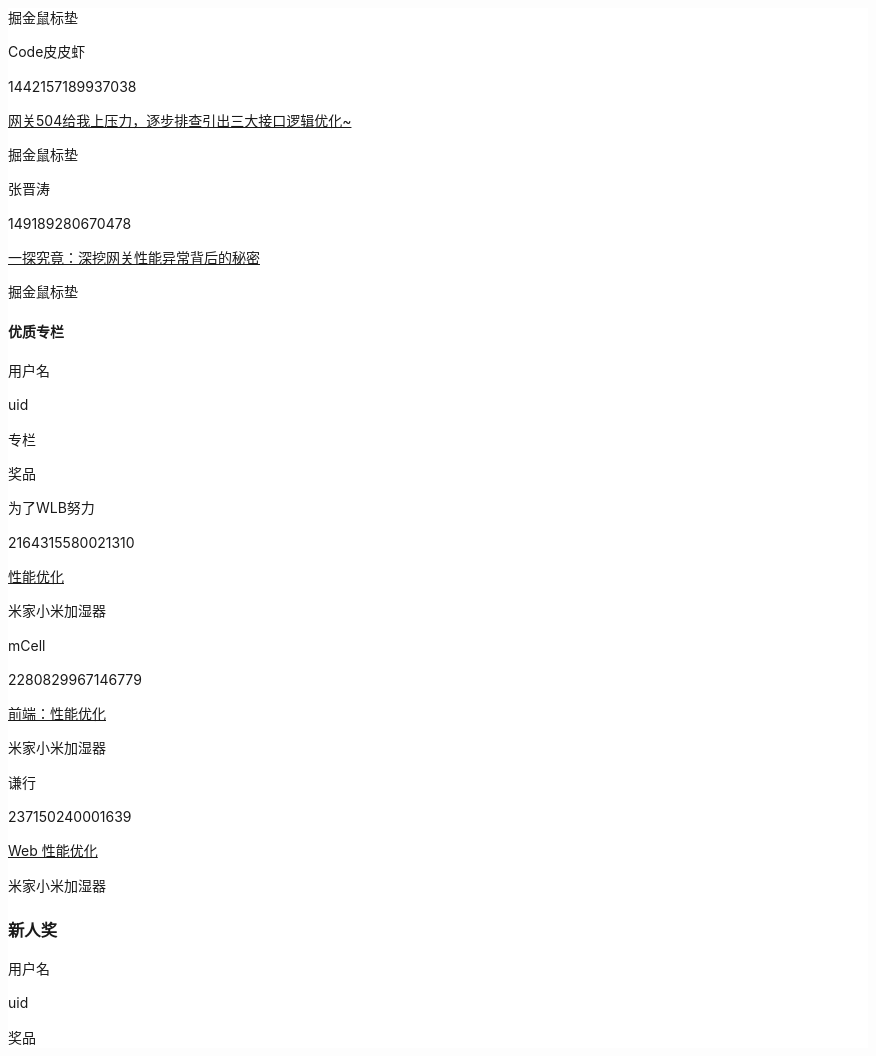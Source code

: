 掘金鼠标垫

Code皮皮虾

1442157189937038

[网关504给我上压力，逐步排查引出三大接口逻辑优化~](https://juejin.cn/post/7370516186910801961 "https://juejin.cn/post/7370516186910801961")

掘金鼠标垫

张晋涛

149189280670478

[一探究竟：深挖网关性能异常背后的秘密](https://juejin.cn/post/7371340620344197158 "https://juejin.cn/post/7371340620344197158")

掘金鼠标垫

#### 优质专栏

用户名

uid

专栏

奖品

为了WLB努力

2164315580021310

[性能优化](https://juejin.cn/column/7369165462570188837 "https://juejin.cn/column/7369165462570188837")

米家小米加湿器

mCell

2280829967146779

[前端：性能优化](https://juejin.cn/column/7377421387601657856 "https://juejin.cn/column/7377421387601657856")

米家小米加湿器

谦行

237150240001639

[Web 性能优化](https://juejin.cn/column/7371731578961657890 "https://juejin.cn/column/7371731578961657890")

米家小米加湿器

### 新人奖

用户名

uid

奖品
